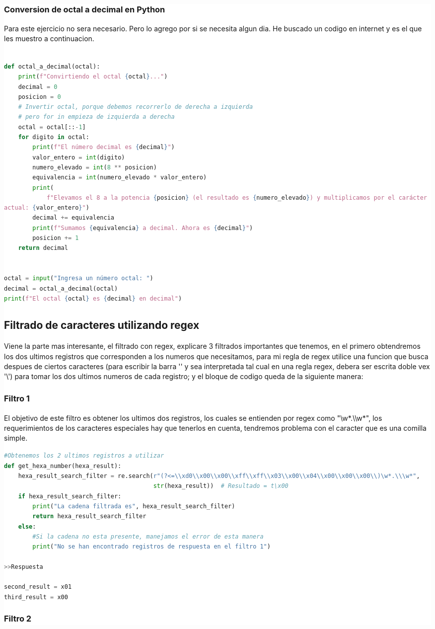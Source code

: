 ### [](#header-3)Conversion de octal a decimal en Python
Para este ejercicio no sera necesario. Pero lo agrego por si se necesita algun dia. He buscado un codigo en internet y es el que les muestro a continuacion.
```py

def octal_a_decimal(octal):
    print(f"Convirtiendo el octal {octal}...")
    decimal = 0
    posicion = 0
    # Invertir octal, porque debemos recorrerlo de derecha a izquierda
    # pero for in empieza de izquierda a derecha
    octal = octal[::-1]
    for digito in octal:
        print(f"El número decimal es {decimal}")
        valor_entero = int(digito)
        numero_elevado = int(8 ** posicion)
        equivalencia = int(numero_elevado * valor_entero)
        print(
            f"Elevamos el 8 a la potencia {posicion} (el resultado es {numero_elevado}) y multiplicamos por el carácter actual: {valor_entero}")
        decimal += equivalencia
        print(f"Sumamos {equivalencia} a decimal. Ahora es {decimal}")
        posicion += 1
    return decimal


octal = input("Ingresa un número octal: ")
decimal = octal_a_decimal(octal)
print(f"El octal {octal} es {decimal} en decimal")
```
## [](#header-2)<a id="Filtrados">Filtrado de caracteres utilizando regex</a>
Viene la parte mas interesante, el filtrado con regex, explicare 3 filtrados importantes que tenemos, en el primero obtendremos los dos ultimos registros que corresponden a los numeros que necesitamos, para mi regla de regex utilice una funcion que busca despues de ciertos caracteres (para escribir la barra '\' y sea interpretada tal cual en una regla regex, debera ser escrita doble vex '\\') para tomar los dos ultimos numeros de cada registro; y el bloque de codigo queda de la siguiente manera:
### [](#header-3)Filtro 1
El objetivo de este filtro es obtener los ultimos dos registros, los cuales se entienden por regex como "\w*.\\\w*", los requerimientos de los caracteres especiales hay que tenerlos en cuenta, tendremos problema con el caracter que es una comilla simple.
```py
#Obtenemos los 2 ultimos registros a utilizar
def get_hexa_number(hexa_result):
    hexa_result_search_filter = re.search(r"(?<=\\xd0\\x00\\x00\\xff\\xff\\x03\\x00\\x04\\x00\\x00\\x00\\)\w*.\\\w*",
                                          str(hexa_result))  # Resultado = t\x00
    if hexa_result_search_filter:
        print("La cadena filtrada es", hexa_result_search_filter)
        return hexa_result_search_filter
    else:
        #Si la cadena no esta presente, manejamos el error de esta manera
        print("No se han encontrado registros de respuesta en el filtro 1")
        
>>Respuesta

second_result = x01
third_result = x00
```
### [](#header-3)Filtro 2